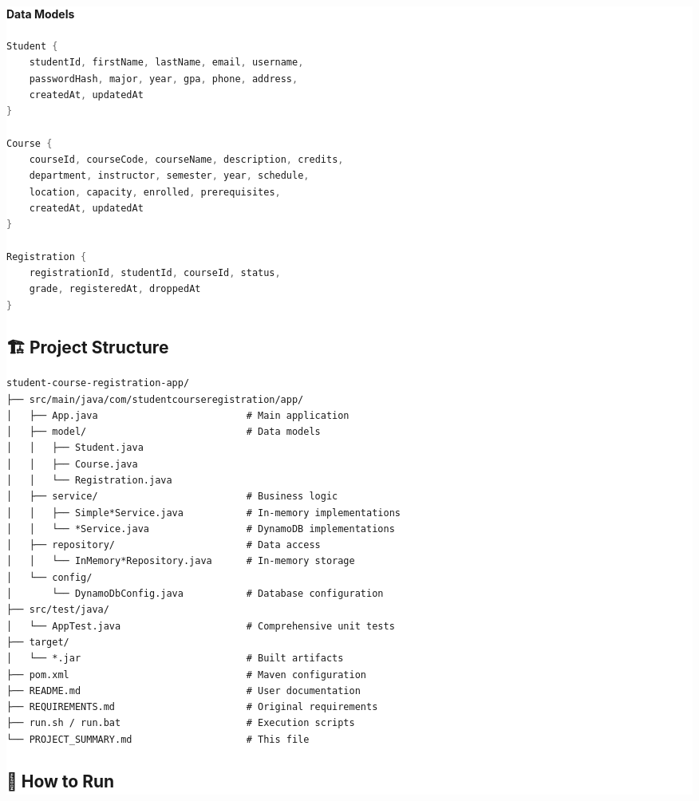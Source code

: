 #### Data Models
```java
Student {
    studentId, firstName, lastName, email, username, 
    passwordHash, major, year, gpa, phone, address,
    createdAt, updatedAt
}

Course {
    courseId, courseCode, courseName, description, credits,
    department, instructor, semester, year, schedule,
    location, capacity, enrolled, prerequisites,
    createdAt, updatedAt
}

Registration {
    registrationId, studentId, courseId, status,
    grade, registeredAt, droppedAt
}
```

## 🏗️ Project Structure

```
student-course-registration-app/
├── src/main/java/com/studentcourseregistration/app/
│   ├── App.java                          # Main application
│   ├── model/                            # Data models
│   │   ├── Student.java
│   │   ├── Course.java
│   │   └── Registration.java
│   ├── service/                          # Business logic
│   │   ├── Simple*Service.java           # In-memory implementations
│   │   └── *Service.java                 # DynamoDB implementations
│   ├── repository/                       # Data access
│   │   └── InMemory*Repository.java      # In-memory storage
│   └── config/
│       └── DynamoDbConfig.java           # Database configuration
├── src/test/java/
│   └── AppTest.java                      # Comprehensive unit tests
├── target/
│   └── *.jar                             # Built artifacts
├── pom.xml                               # Maven configuration
├── README.md                             # User documentation
├── REQUIREMENTS.md                       # Original requirements
├── run.sh / run.bat                      # Execution scripts
└── PROJECT_SUMMARY.md                    # This file
```

## 🚀 How to Run
